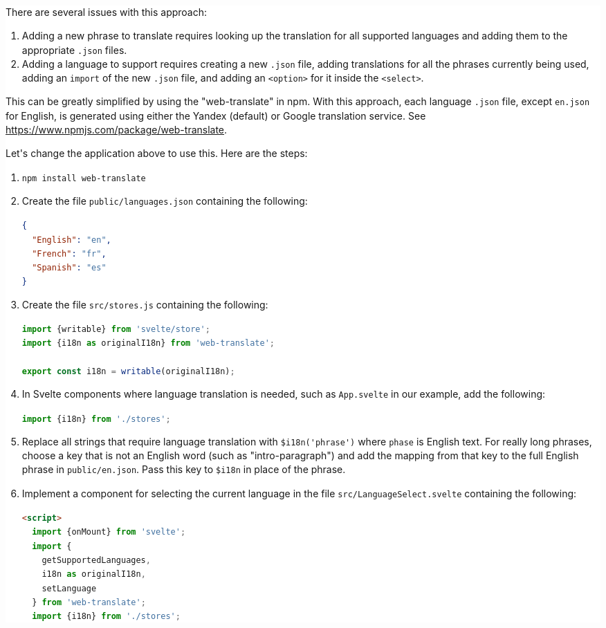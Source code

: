 There are several issues with this approach:

1. Adding a new phrase to translate requires looking up
   the translation for all supported languages and
   adding them to the appropriate `.json` files.
2. Adding a language to support requires creating a new `.json` file,
   adding translations for all the phrases currently being used,
   adding an `import` of the new `.json` file,
   and adding an `<option>` for it inside the `<select>`.

This can be greatly simplified by using the "web-translate" in npm.
With this approach, each language `.json` file,
except `en.json` for English, is generated using either
the Yandex (default) or Google translation service.
See <https://www.npmjs.com/package/web-translate>.

Let's change the application above to use this.
Here are the steps:

1. `npm install web-translate`

2. Create the file `public/languages.json` containing the following:

   ```json
   {
     "English": "en",
     "French": "fr",
     "Spanish": "es"
   }
   ```

3. Create the file `src/stores.js` containing the following:

   ```js
   import {writable} from 'svelte/store';
   import {i18n as originalI18n} from 'web-translate';

   export const i18n = writable(originalI18n);
   ```

4. In Svelte components where language translation is needed,
   such as `App.svelte` in our example, add the following:

   ```js
   import {i18n} from './stores';
   ```

5. Replace all strings that require language translation
   with `$i18n('phrase')` where `phase` is English text.
   For really long phrases, choose a key that is not an English word
   (such as "intro-paragraph") and add the mapping from that key
   to the full English phrase in `public/en.json`.
   Pass this key to `$i18n` in place of the phrase.

6. Implement a component for selecting the current language
   in the file `src/LanguageSelect.svelte` containing the following:

    ```html
    <script>
      import {onMount} from 'svelte';
      import {
        getSupportedLanguages,
        i18n as originalI18n,
        setLanguage
      } from 'web-translate';
      import {i18n} from './stores';
